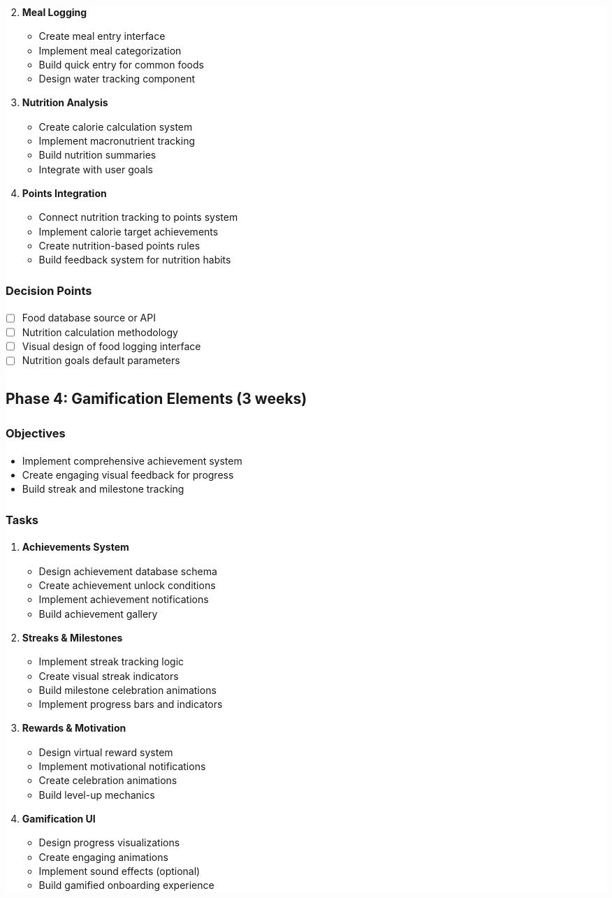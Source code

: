2. **Meal Logging**
   - Create meal entry interface
   - Implement meal categorization
   - Build quick entry for common foods
   - Design water tracking component

3. **Nutrition Analysis**
   - Create calorie calculation system
   - Implement macronutrient tracking
   - Build nutrition summaries
   - Integrate with user goals

4. **Points Integration**
   - Connect nutrition tracking to points system
   - Implement calorie target achievements
   - Create nutrition-based points rules
   - Build feedback system for nutrition habits

### Decision Points
- [ ] Food database source or API
- [ ] Nutrition calculation methodology
- [ ] Visual design of food logging interface
- [ ] Nutrition goals default parameters

## Phase 4: Gamification Elements (3 weeks)

### Objectives
- Implement comprehensive achievement system
- Create engaging visual feedback for progress
- Build streak and milestone tracking

### Tasks
1. **Achievements System**
   - Design achievement database schema
   - Create achievement unlock conditions
   - Implement achievement notifications
   - Build achievement gallery

2. **Streaks & Milestones**
   - Implement streak tracking logic
   - Create visual streak indicators
   - Build milestone celebration animations
   - Implement progress bars and indicators

3. **Rewards & Motivation**
   - Design virtual reward system
   - Implement motivational notifications
   - Create celebration animations
   - Build level-up mechanics

4. **Gamification UI**
   - Design progress visualizations
   - Create engaging animations
   - Implement sound effects (optional)
   - Build gamified onboarding experience
